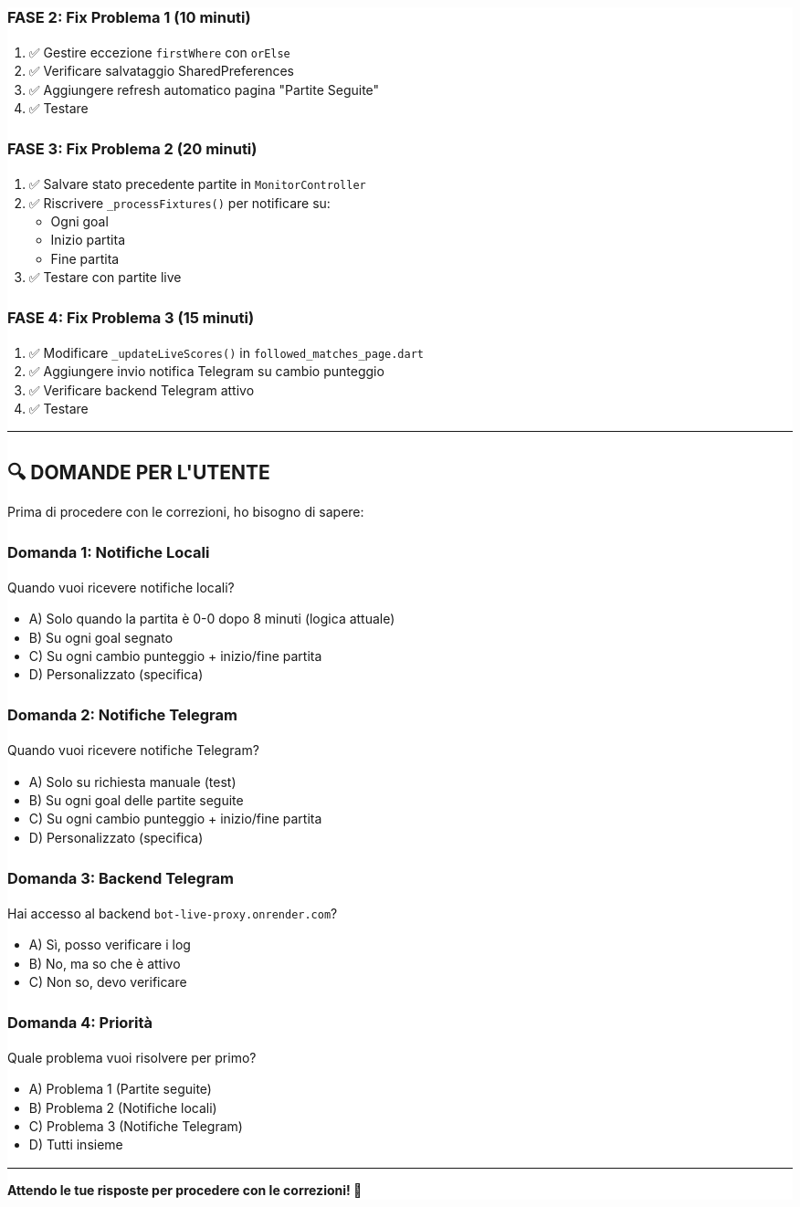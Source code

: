 ### **FASE 2: Fix Problema 1 (10 minuti)**
1. ✅ Gestire eccezione `firstWhere` con `orElse`
2. ✅ Verificare salvataggio SharedPreferences
3. ✅ Aggiungere refresh automatico pagina "Partite Seguite"
4. ✅ Testare

### **FASE 3: Fix Problema 2 (20 minuti)**
1. ✅ Salvare stato precedente partite in `MonitorController`
2. ✅ Riscrivere `_processFixtures()` per notificare su:
   - Ogni goal
   - Inizio partita
   - Fine partita
3. ✅ Testare con partite live

### **FASE 4: Fix Problema 3 (15 minuti)**
1. ✅ Modificare `_updateLiveScores()` in `followed_matches_page.dart`
2. ✅ Aggiungere invio notifica Telegram su cambio punteggio
3. ✅ Verificare backend Telegram attivo
4. ✅ Testare

---

## 🔍 **DOMANDE PER L'UTENTE**

Prima di procedere con le correzioni, ho bisogno di sapere:

### **Domanda 1: Notifiche Locali**
Quando vuoi ricevere notifiche locali?
- A) Solo quando la partita è 0-0 dopo 8 minuti (logica attuale)
- B) Su ogni goal segnato
- C) Su ogni cambio punteggio + inizio/fine partita
- D) Personalizzato (specifica)

### **Domanda 2: Notifiche Telegram**
Quando vuoi ricevere notifiche Telegram?
- A) Solo su richiesta manuale (test)
- B) Su ogni goal delle partite seguite
- C) Su ogni cambio punteggio + inizio/fine partita
- D) Personalizzato (specifica)

### **Domanda 3: Backend Telegram**
Hai accesso al backend `bot-live-proxy.onrender.com`?
- A) Sì, posso verificare i log
- B) No, ma so che è attivo
- C) Non so, devo verificare

### **Domanda 4: Priorità**
Quale problema vuoi risolvere per primo?
- A) Problema 1 (Partite seguite)
- B) Problema 2 (Notifiche locali)
- C) Problema 3 (Notifiche Telegram)
- D) Tutti insieme

---

**Attendo le tue risposte per procedere con le correzioni! 🚀**
